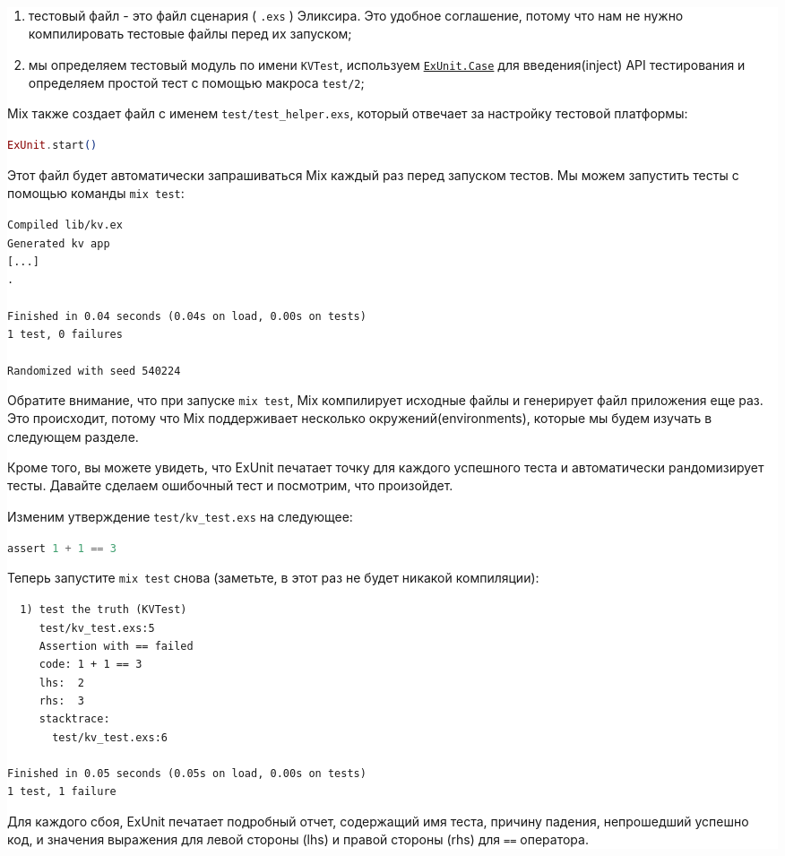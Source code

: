 1. тестовый файл - это файл сценария ( `.exs` ) Эликсира. Это удобное соглашение, потому что нам не нужно компилировать тестовые файлы перед их запуском;

2. мы определяем тестовый модуль по имени `KVTest`, используем [`ExUnit.Case`](https://hexdocs.pm/ex_unit/ExUnit.Case.html) для введения(inject) API тестирования  и определяем простой тест с помощью макроса `test/2`;

Mix также создает файл с именем `test/test_helper.exs`, который отвечает за настройку тестовой платформы:

```elixir
ExUnit.start()
```

Этот файл будет автоматически запрашиваться Mix каждый раз перед запуском тестов. Мы можем запустить тесты с помощью команды `mix test`:

    Compiled lib/kv.ex
    Generated kv app
    [...]
    .

    Finished in 0.04 seconds (0.04s on load, 0.00s on tests)
    1 test, 0 failures

    Randomized with seed 540224

Обратите внимание, что при запуске `mix test`, Mix компилирует исходные файлы и генерирует файл приложения еще раз. Это происходит, потому что Mix поддерживает несколько окружений(environments), которые мы будем изучать в следующем разделе.

Кроме того, вы можете увидеть, что ExUnit печатает точку для каждого успешного теста и автоматически рандомизирует тесты. Давайте сделаем ошибочный тест и посмотрим, что произойдет.

Изменим утверждение `test/kv_test.exs` на следующее:

```elixir
assert 1 + 1 == 3
```

Теперь запустите `mix test` снова (заметьте, в этот раз не будет никакой компиляции):

```
  1) test the truth (KVTest)
     test/kv_test.exs:5
     Assertion with == failed
     code: 1 + 1 == 3
     lhs:  2
     rhs:  3
     stacktrace:
       test/kv_test.exs:6

Finished in 0.05 seconds (0.05s on load, 0.00s on tests)
1 test, 1 failure
```

Для каждого сбоя, ExUnit печатает подробный отчет, содержащий  имя теста, причину падения, непрошедший успешно код, и значения выражения для левой стороны (lhs) и правой стороны (rhs) для `==` оператора.
